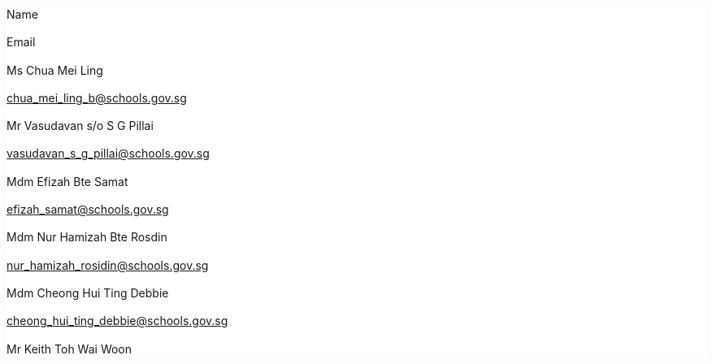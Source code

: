 <tr>
<th rowspan="1" colspan="1">
<p>Name</p>
</th>
<th rowspan="1" colspan="1">
<p>Email</p>
</th>
</tr>
<tr>
<td rowspan="1" colspan="1">
<p>Ms Chua Mei Ling</p>
</td>
<td rowspan="1" colspan="1">
<p><a href="mailto:chua_mei_ling_b@schools.gov.sg" rel="noopener noreferrer nofollow" target="_blank">chua_mei_ling_b@schools.gov.sg</a>
</p>
</td>
</tr>
<tr>
<td rowspan="1" colspan="1">
<p>Mr Vasudavan s/o S G Pillai</p>
</td>
<td rowspan="1" colspan="1">
<p><a href="mailto:vasudavan_s_g_pillai@schools.gov.sg" rel="noopener noreferrer nofollow" target="_blank">vasudavan_s_g_pillai@schools.gov.sg</a>
</p>
</td>
</tr>
<tr>
<td rowspan="1" colspan="1">
<p>Mdm Efizah Bte Samat</p>
</td>
<td rowspan="1" colspan="1">
<p><a href="mailto:efizah_samat@schools.gov.sg" rel="noopener noreferrer nofollow" target="_blank">efizah_samat@schools.gov.sg</a>
</p>
</td>
</tr>
<tr>
<td rowspan="1" colspan="1">
<p>Mdm Nur Hamizah Bte Rosdin</p>
</td>
<td rowspan="1" colspan="1">
<p><a href="mailto:nur_hamizah_rosidin@schools.gov.sg" rel="noopener noreferrer nofollow" target="_blank">nur_hamizah_rosidin@schools.gov.sg</a>
</p>
</td>
</tr>
<tr>
<td rowspan="1" colspan="1">
<p>Mdm Cheong Hui Ting Debbie</p>
</td>
<td rowspan="1" colspan="1">
<p><a href="mailto:cheong_hui_ting_debbie@schools.gov.sg" rel="noopener noreferrer nofollow" target="_blank">cheong_hui_ting_debbie@schools.gov.sg</a>
</p>
</td>
</tr>
<tr>
<td rowspan="1" colspan="1">
<p>Mr Keith Toh Wai Woon</p>
</td>
<td rowspan="1" colspan="1">